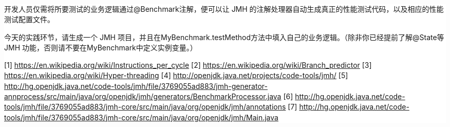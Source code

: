 开发人员仅需将所要测试的业务逻辑通过@Benchmark注解，便可以让 JMH 的注解处理器自动生成真正的性能测试代码，以及相应的性能测试配置文件。



今天的实践环节，请生成一个 JMH 项目，并且在MyBenchmark.testMethod方法中填入自己的业务逻辑。（除非你已经提前了解@State等 JMH 功能，否则请不要在MyBenchmark中定义实例变量。）

[1] https://en.wikipedia.org/wiki/Instructions_per_cycle
[2] https://en.wikipedia.org/wiki/Branch_predictor
[3] https://en.wikipedia.org/wiki/Hyper-threading
[4] http://openjdk.java.net/projects/code-tools/jmh/
[5] http://hg.openjdk.java.net/code-tools/jmh/file/3769055ad883/jmh-generator-annprocess/src/main/java/org/openjdk/jmh/generators/BenchmarkProcessor.java
[6] http://hg.openjdk.java.net/code-tools/jmh/file/3769055ad883/jmh-core/src/main/java/org/openjdk/jmh/annotations
[7] http://hg.openjdk.java.net/code-tools/jmh/file/3769055ad883/jmh-core/src/main/java/org/openjdk/jmh/Main.java

                        
                        
                            